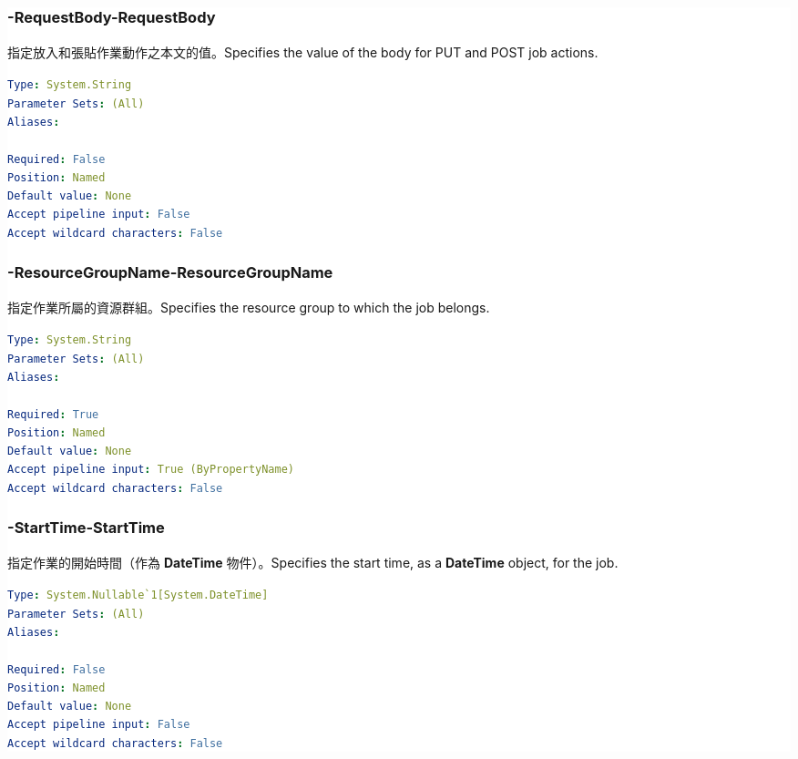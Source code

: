 ### <span data-ttu-id="3185a-164">-RequestBody</span><span class="sxs-lookup"><span data-stu-id="3185a-164">-RequestBody</span></span>
<span data-ttu-id="3185a-165">指定放入和張貼作業動作之本文的值。</span><span class="sxs-lookup"><span data-stu-id="3185a-165">Specifies the value of the body for PUT and POST job actions.</span></span>

```yaml
Type: System.String
Parameter Sets: (All)
Aliases:

Required: False
Position: Named
Default value: None
Accept pipeline input: False
Accept wildcard characters: False
```

### <span data-ttu-id="3185a-166">-ResourceGroupName</span><span class="sxs-lookup"><span data-stu-id="3185a-166">-ResourceGroupName</span></span>
<span data-ttu-id="3185a-167">指定作業所屬的資源群組。</span><span class="sxs-lookup"><span data-stu-id="3185a-167">Specifies the resource group to which the job belongs.</span></span>

```yaml
Type: System.String
Parameter Sets: (All)
Aliases:

Required: True
Position: Named
Default value: None
Accept pipeline input: True (ByPropertyName)
Accept wildcard characters: False
```

### <span data-ttu-id="3185a-168">-StartTime</span><span class="sxs-lookup"><span data-stu-id="3185a-168">-StartTime</span></span>
<span data-ttu-id="3185a-169">指定作業的開始時間（作為 **DateTime** 物件）。</span><span class="sxs-lookup"><span data-stu-id="3185a-169">Specifies the start time, as a **DateTime** object, for the job.</span></span>

```yaml
Type: System.Nullable`1[System.DateTime]
Parameter Sets: (All)
Aliases:

Required: False
Position: Named
Default value: None
Accept pipeline input: False
Accept wildcard characters: False
```

